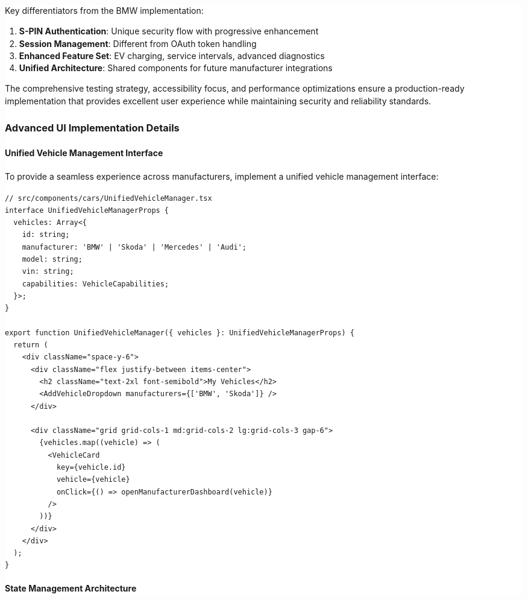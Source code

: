 Key differentiators from the BMW implementation:
1. **S-PIN Authentication**: Unique security flow with progressive enhancement
2. **Session Management**: Different from OAuth token handling
3. **Enhanced Feature Set**: EV charging, service intervals, advanced diagnostics
4. **Unified Architecture**: Shared components for future manufacturer integrations

The comprehensive testing strategy, accessibility focus, and performance optimizations ensure a production-ready implementation that provides excellent user experience while maintaining security and reliability standards.

### Advanced UI Implementation Details

#### Unified Vehicle Management Interface

To provide a seamless experience across manufacturers, implement a unified vehicle management interface:

```tsx
// src/components/cars/UnifiedVehicleManager.tsx
interface UnifiedVehicleManagerProps {
  vehicles: Array<{
    id: string;
    manufacturer: 'BMW' | 'Skoda' | 'Mercedes' | 'Audi';
    model: string;
    vin: string;
    capabilities: VehicleCapabilities;
  }>;
}

export function UnifiedVehicleManager({ vehicles }: UnifiedVehicleManagerProps) {
  return (
    <div className="space-y-6">
      <div className="flex justify-between items-center">
        <h2 className="text-2xl font-semibold">My Vehicles</h2>
        <AddVehicleDropdown manufacturers={['BMW', 'Skoda']} />
      </div>
      
      <div className="grid grid-cols-1 md:grid-cols-2 lg:grid-cols-3 gap-6">
        {vehicles.map((vehicle) => (
          <VehicleCard
            key={vehicle.id}
            vehicle={vehicle}
            onClick={() => openManufacturerDashboard(vehicle)}
          />
        ))}
      </div>
    </div>
  );
}
```

#### State Management Architecture
